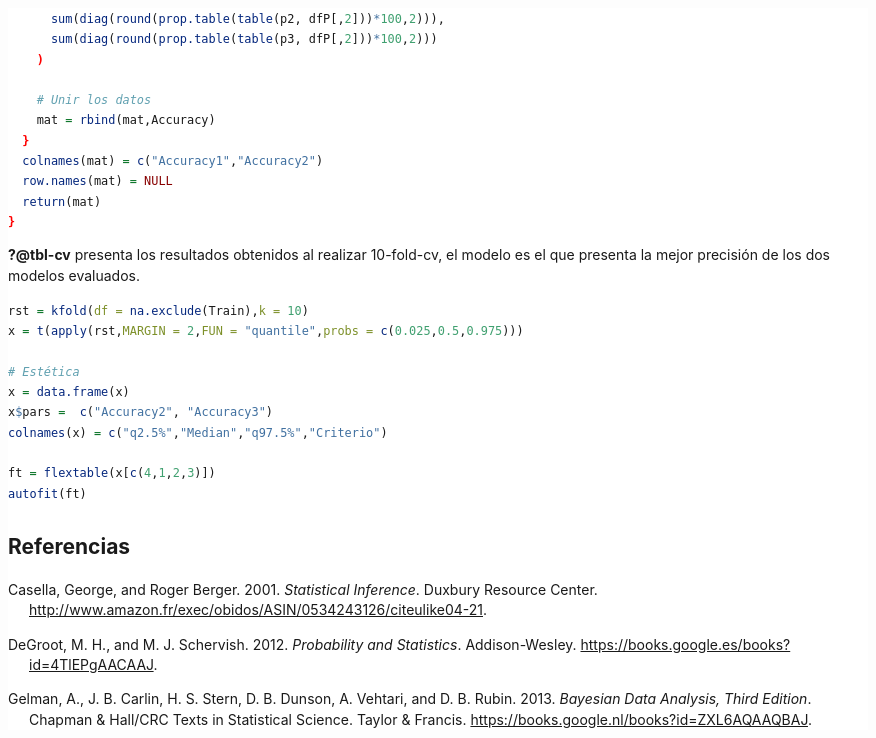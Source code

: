``` r
      sum(diag(round(prop.table(table(p2, dfP[,2]))*100,2))),
      sum(diag(round(prop.table(table(p3, dfP[,2]))*100,2)))
    )

    # Unir los datos
    mat = rbind(mat,Accuracy) 
  }
  colnames(mat) = c("Accuracy1","Accuracy2")
  row.names(mat) = NULL
  return(mat)
}
```

**?@tbl-cv** presenta los resultados obtenidos al realizar 10-fold-cv,
el modelo ![M_3](https://latex.codecogs.com/svg.latex?M_3 "M_3") es el
que presenta la mejor precisión de los dos modelos evaluados.

``` r
rst = kfold(df = na.exclude(Train),k = 10)
x = t(apply(rst,MARGIN = 2,FUN = "quantile",probs = c(0.025,0.5,0.975)))

# Estética
x = data.frame(x)
x$pars =  c("Accuracy2", "Accuracy3")
colnames(x) = c("q2.5%","Median","q97.5%","Criterio")

ft = flextable(x[c(4,1,2,3)])
autofit(ft)
```

## Referencias

<div id="refs" class="references csl-bib-body hanging-indent">

<div id="ref-Casella" class="csl-entry">

Casella, George, and Roger Berger. 2001. *Statistical Inference*.
Duxbury Resource Center.
<http://www.amazon.fr/exec/obidos/ASIN/0534243126/citeulike04-21>.

</div>

<div id="ref-degroot2012" class="csl-entry">

DeGroot, M. H., and M. J. Schervish. 2012. *Probability and Statistics*.
Addison-Wesley. <https://books.google.es/books?id=4TlEPgAACAAJ>.

</div>

<div id="ref-gelman2013" class="csl-entry">

Gelman, A., J. B. Carlin, H. S. Stern, D. B. Dunson, A. Vehtari, and D.
B. Rubin. 2013. *Bayesian Data Analysis, Third Edition*. Chapman &
Hall/CRC Texts in Statistical Science. Taylor & Francis.
<https://books.google.nl/books?id=ZXL6AQAAQBAJ>.
